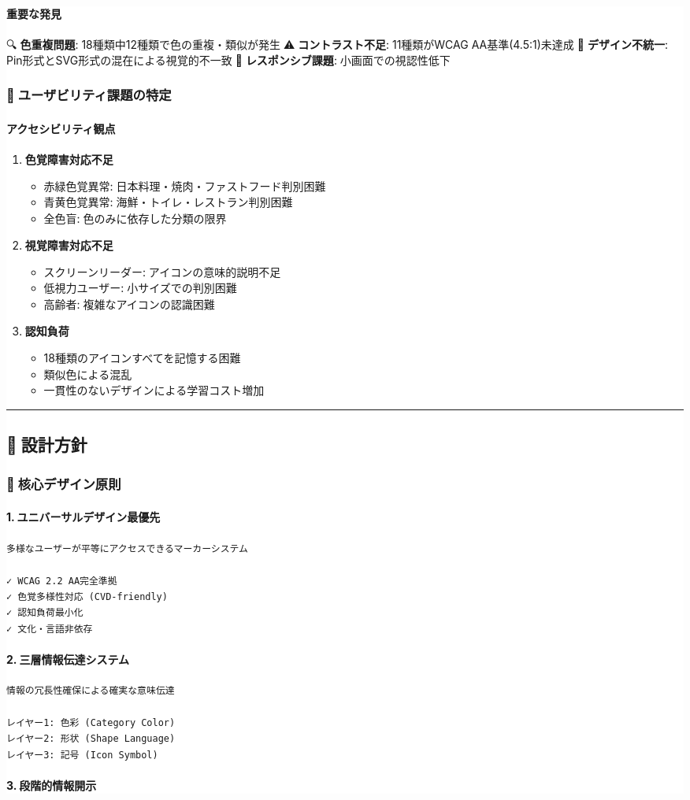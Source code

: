 #### **重要な発見**

🔍 **色重複問題**: 18種類中12種類で色の重複・類似が発生
⚠️ **コントラスト不足**: 11種類がWCAG AA基準(4.5:1)未達成
🎨 **デザイン不統一**: Pin形式とSVG形式の混在による視覚的不一致
📱 **レスポンシブ課題**: 小画面での視認性低下

### 🎯 **ユーザビリティ課題の特定**

#### **アクセシビリティ観点**

1. **色覚障害対応不足**
   - 赤緑色覚異常: 日本料理・焼肉・ファストフード判別困難
   - 青黄色覚異常: 海鮮・トイレ・レストラン判別困難
   - 全色盲: 色のみに依存した分類の限界

2. **視覚障害対応不足**
   - スクリーンリーダー: アイコンの意味的説明不足
   - 低視力ユーザー: 小サイズでの判別困難
   - 高齢者: 複雑なアイコンの認識困難

3. **認知負荷**
   - 18種類のアイコンすべてを記憶する困難
   - 類似色による混乱
   - 一貫性のないデザインによる学習コスト増加

---

## 🎯 設計方針

### 🌟 **核心デザイン原則**

#### **1. ユニバーサルデザイン最優先**

```text
多様なユーザーが平等にアクセスできるマーカーシステム

✓ WCAG 2.2 AA完全準拠
✓ 色覚多様性対応 (CVD-friendly)
✓ 認知負荷最小化
✓ 文化・言語非依存
```

#### **2. 三層情報伝達システム**

```text
情報の冗長性確保による確実な意味伝達

レイヤー1: 色彩 (Category Color)
レイヤー2: 形状 (Shape Language)
レイヤー3: 記号 (Icon Symbol)
```

#### **3. 段階的情報開示**
